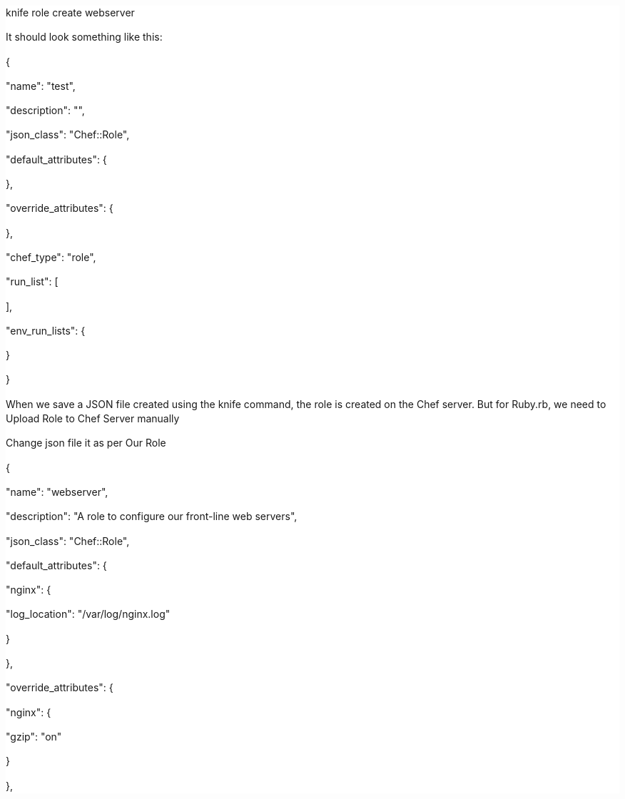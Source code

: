 knife role create webserver

It should look something like this:

{

"name": "test",

"description": "",

"json_class": "Chef::Role",

"default_attributes": {

},

"override_attributes": {

},

"chef_type": "role",

"run_list": [

],

"env_run_lists": {

}

}

When we save a JSON file created using the knife command, the role is created on
the Chef server. But for Ruby.rb, we need to Upload Role to Chef Server manually

Change json file it as per Our Role

{

"name": "webserver",

"description": "A role to configure our front-line web servers",

"json_class": "Chef::Role",

"default_attributes": {

"nginx": {

"log_location": "/var/log/nginx.log"

}

},

"override_attributes": {

"nginx": {

"gzip": "on"

}

},
